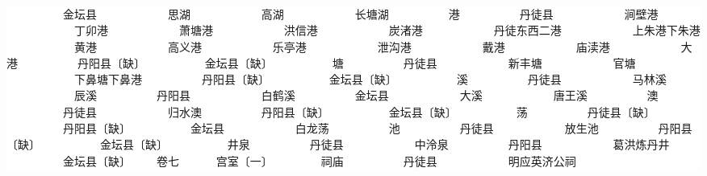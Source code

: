 　　　　　金坛县
　　　　　　思湖 
　　　　　　高湖 
　　　　　　长塘湖 
　　　　　港
　　　　　丹徒县
　　　　　　涧壁港 
　　　　　　丁卯港 
　　　　　　萧塘港 
　　　　　　洪信港 
　　　　　　炭渚港 
　　　　　　丹徒东西二港 
　　　　　　上朱港下朱港 
　　　　　　黄港 
　　　　　　高义港 
　　　　　　乐亭港 
　　　　　　泄沟港 
　　　　　　戴港
　　　　　　庙渎港 
　　　　　　大港 
　　　　　丹阳县〔缺〕
　　　　　金坛县〔缺〕 
　　　　　塘
　　　　　丹徒县
　　　　　　新丰塘 
　　　　　　官塘 
　　　　　　下鼻塘下鼻港 
　　　　　丹阳县〔缺〕
　　　　　金坛县〔缺〕 
　　　　　溪
　　　　　丹徒县
　　　　　　马林溪 
　　　　　　辰溪 
　　　　　丹阳县
　　　　　　白鹤溪 
　　　　　金坛县
　　　　　　大溪 
　　　　　　唐王溪 
　　　　　澳
　　　　　丹徒县
　　　　　　归水澳 
　　　　　丹阳县〔缺〕
　　　　　金坛县〔缺〕 
　　　　　荡
　　　　　丹徒县〔缺〕 
　　　　　丹阳县〔缺〕
　　　　　金坛县
　　　　　　白龙荡 
　　　　　池
　　　　　丹徒县
　　　　　　放生池 
　　　　　丹阳县〔缺〕
　　　　　金坛县〔缺〕 
　　　　　井泉
　　　　　丹徒县
　　　　　　中泠泉 
　　　　　丹阳县
　　　　　　葛洪炼丹井 
　　　　　金坛县〔缺〕 
　　卷七
　　　宫室〔一〕
　　　　祠庙
　　　　　丹徒县
　　　　　　明应英济公祠 